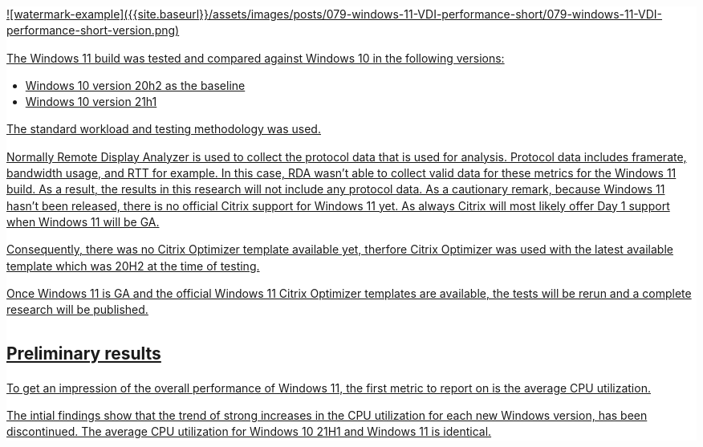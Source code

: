 <a href="{{site.baseurl}}/assets/images/posts/079-windows-11-VDI-performance-short/079-windows-11-VDI-performance-short-version.png" data-lightbox="Windows 11">
![watermark-example]({{site.baseurl}}/assets/images/posts/079-windows-11-VDI-performance-short/079-windows-11-VDI-performance-short-version.png)

The Windows 11 build was tested and compared against Windows 10 in the following versions:
* Windows 10 version 20h2 as the baseline
* Windows 10 version 21h1

The standard workload and testing methodology was used.

Normally Remote Display Analyzer is used to collect the protocol data that is used for analysis. Protocol data includes framerate, bandwidth usage, and RTT for example. In this case, RDA wasn’t able to collect valid data for these metrics for the Windows 11 build.  As a result, the results in this research will not include any protocol data.
As a cautionary remark, because Windows 11 hasn’t been released, there is no official Citrix support for Windows 11 yet. As always Citrix will most likely offer Day 1 support when Windows 11 will be GA.

Consequently, there was no Citrix Optimizer template available yet, therfore Citrix Optimizer was used with the latest available template which was 20H2 at the time of testing.

Once Windows 11 is GA and the official Windows 11 Citrix Optimizer templates are available, the tests will be rerun and a complete research will be published.

## Preliminary results

To get an impression of the overall performance of Windows 11, the first metric to report on is the average CPU utilization.

<iframe title="CPU utilization" aria-label="Interactive line chart" id="datawrapper-chart-67188" src="https://datawrapper.dwcdn.net/67188/1/" scrolling="no" frameborder="0" style="width: 0; min-width: 100% !important; border: none;" height="400"></iframe><script type="text/javascript">!function(){"use strict";window.addEventListener("message",(function(e){if(void 0!==e.data["datawrapper-height"]){var t=document.querySelectorAll("iframe");for(var a in e.data["datawrapper-height"])for(var r=0;r<t.length;r++){if(t[r].contentWindow===e.source)t[r].style.height=e.data["datawrapper-height"][a]+"px"}}}))}();
</script>

<iframe title="CPU comparison in %" aria-label="Column Chart" id="datawrapper-chart-U1aJj" src="https://datawrapper.dwcdn.net/U1aJj/1/" scrolling="no" frameborder="0" style="width: 0; min-width: 100% !important; border: none;" height="400"></iframe><script type="text/javascript">!function(){"use strict";window.addEventListener("message",(function(e){if(void 0!==e.data["datawrapper-height"]){var t=document.querySelectorAll("iframe");for(var a in e.data["datawrapper-height"])for(var r=0;r<t.length;r++){if(t[r].contentWindow===e.source)t[r].style.height=e.data["datawrapper-height"][a]+"px"}}}))}();
</script>

The intial findings show that the trend of strong increases in the CPU utilization for each new Windows version, has been discontinued. The average CPU utilization for Windows 10 21H1 and Windows 11 is identical.

<iframe title="Available memory comparison in %" aria-label="Column Chart" id="datawrapper-chart-tC0nb" src="https://datawrapper.dwcdn.net/tC0nb/2/" scrolling="no" frameborder="0" style="width: 0; min-width: 100% !important; border: none;" height="400"></iframe><script type="text/javascript">!function(){"use strict";window.addEventListener("message",(function(e){if(void 0!==e.data["datawrapper-height"]){var t=document.querySelectorAll("iframe");for(var a in e.data["datawrapper-height"])for(var r=0;r<t.length;r++){if(t[r].contentWindow===e.source)t[r].style.height=e.data["datawrapper-height"][a]+"px"}}}))}();
</script>

